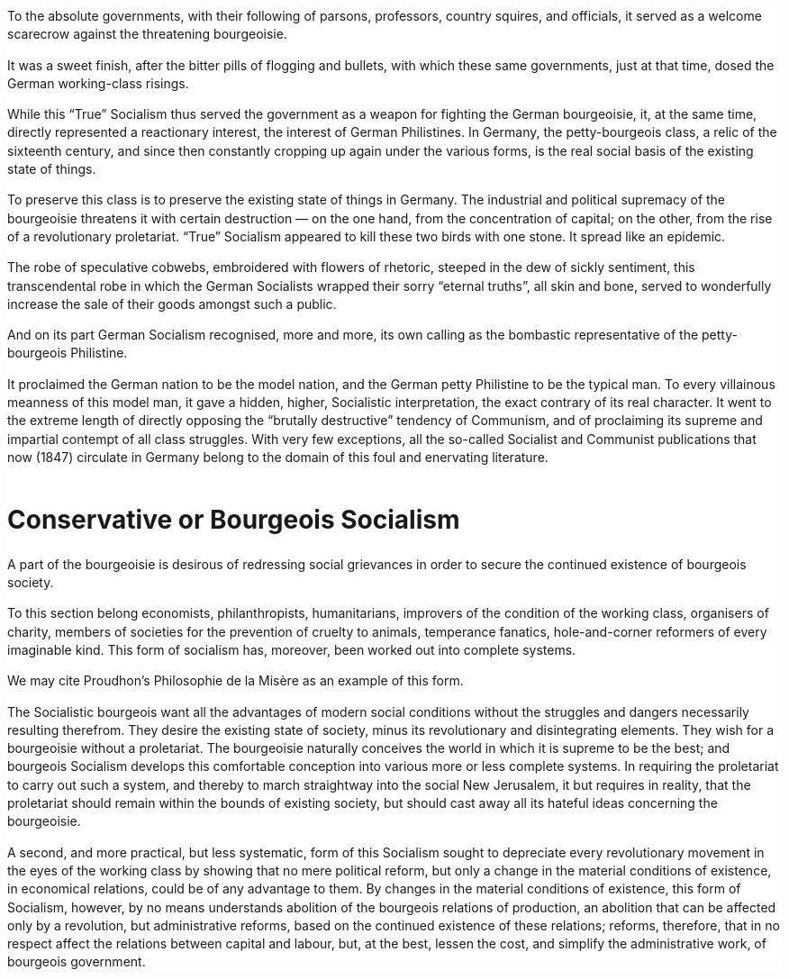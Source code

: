 To the absolute governments, with their following of parsons, professors, country squires, and officials, it served as a welcome scarecrow against the threatening bourgeoisie.

It was a sweet finish, after the bitter pills of flogging and bullets, with which these same governments, just at that time, dosed the German working-class risings.

While this “True” Socialism thus served the government as a weapon for fighting the German bourgeoisie, it, at the same time, directly represented a reactionary interest, the interest of German Philistines. In Germany, the petty-bourgeois class, a relic of the sixteenth century, and since then constantly cropping up again under the various forms, is the real social basis of the existing state of things.

To preserve this class is to preserve the existing state of things in Germany. The industrial and political supremacy of the bourgeoisie threatens it with certain destruction — on the one hand, from the concentration of capital; on the other, from the rise of a revolutionary proletariat. “True” Socialism appeared to kill these two birds with one stone. It spread like an epidemic.

The robe of speculative cobwebs, embroidered with flowers of rhetoric, steeped in the dew of sickly sentiment, this transcendental robe in which the German Socialists wrapped their sorry “eternal truths”, all skin and bone, served to wonderfully increase the sale of their goods amongst such a public.

And on its part German Socialism recognised, more and more, its own calling as the bombastic representative of the petty-bourgeois Philistine.

It proclaimed the German nation to be the model nation, and the German petty Philistine to be the typical man. To every villainous meanness of this model man, it gave a hidden, higher, Socialistic interpretation, the exact contrary of its real character. It went to the extreme length of directly opposing the “brutally destructive” tendency of Communism, and of proclaiming its supreme and impartial contempt of all class struggles. With very few exceptions, all the so-called Socialist and Communist publications that now (1847) circulate in Germany belong to the domain of this foul and enervating literature.
# Conservative or Bourgeois Socialism 
A part of the bourgeoisie is desirous of redressing social grievances in order to secure the continued existence of bourgeois society.

To this section belong economists, philanthropists, humanitarians, improvers of the condition of the working class, organisers of charity, members of societies for the prevention of cruelty to animals, temperance fanatics, hole-and-corner reformers of every imaginable kind. This form of socialism has, moreover, been worked out into complete systems.

We may cite Proudhon’s Philosophie de la Misère as an example of this form.

The Socialistic bourgeois want all the advantages of modern social conditions without the struggles and dangers necessarily resulting therefrom. They desire the existing state of society, minus its revolutionary and disintegrating elements. They wish for a bourgeoisie without a proletariat. The bourgeoisie naturally conceives the world in which it is supreme to be the best; and bourgeois Socialism develops this comfortable conception into various more or less complete systems. In requiring the proletariat to carry out such a system, and thereby to march straightway into the social New Jerusalem, it but requires in reality, that the proletariat should remain within the bounds of existing society, but should cast away all its hateful ideas concerning the bourgeoisie.

A second, and more practical, but less systematic, form of this Socialism sought to depreciate every revolutionary movement in the eyes of the working class by showing that no mere political reform, but only a change in the material conditions of existence, in economical relations, could be of any advantage to them. By changes in the material conditions of existence, this form of Socialism, however, by no means understands abolition of the bourgeois relations of production, an abolition that can be affected only by a revolution, but administrative reforms, based on the continued existence of these relations; reforms, therefore, that in no respect affect the relations between capital and labour, but, at the best, lessen the cost, and simplify the administrative work, of bourgeois government.
